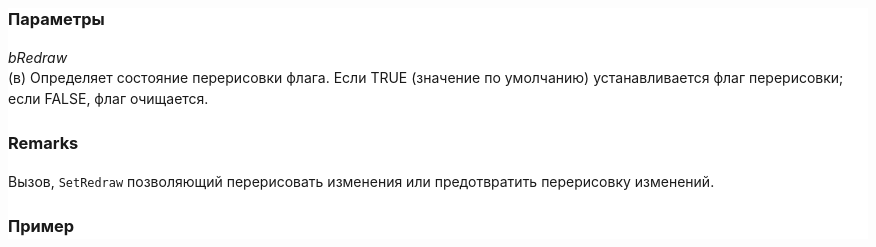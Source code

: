 ### <a name="parameters"></a>Параметры

*bRedraw*<br/>
(в) Определяет состояние перерисовки флага. Если TRUE (значение по умолчанию) устанавливается флаг перерисовки; если FALSE, флаг очищается.

### <a name="remarks"></a>Remarks

Вызов, `SetRedraw` позволяющий перерисовать изменения или предотвратить перерисовку изменений.

### <a name="example"></a>Пример

